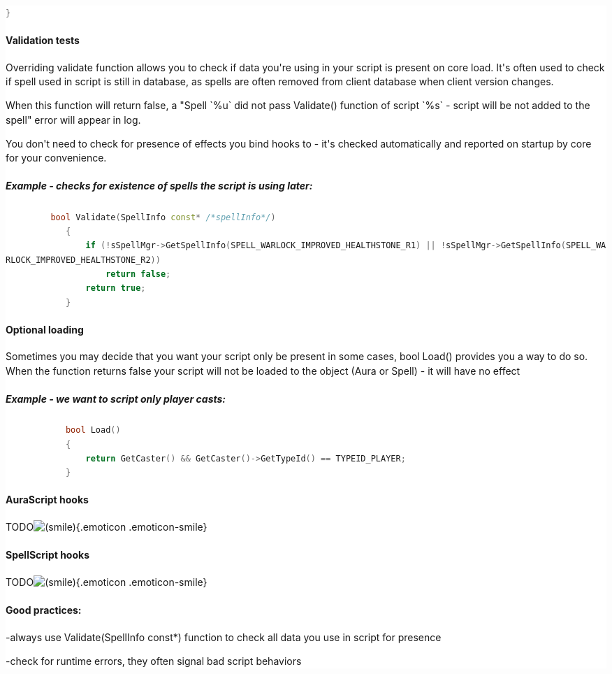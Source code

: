 ``` cpp
}
```

#### Validation tests

Overriding validate function allows you to check if data you're using in your script is present on core load. It's often used to check if spell used in script is still in database, as spells are often removed from client database when client version changes.

When this function will return false, a "Spell \`%u\` did not pass Validate() function of script \`%s\` - script will be not added to the spell" error will appear in log.

You don't need to check for presence of effects you bind hooks to - it's checked automatically and reported on startup by core for your convenience.

##### Example - checks for existence of spells the script is using later:

``` cpp
         bool Validate(SpellInfo const* /*spellInfo*/)
            {
                if (!sSpellMgr->GetSpellInfo(SPELL_WARLOCK_IMPROVED_HEALTHSTONE_R1) || !sSpellMgr->GetSpellInfo(SPELL_WARLOCK_IMPROVED_HEALTHSTONE_R2))
                    return false;
                return true;
            }   
```

#### Optional loading

Sometimes you may decide that you want your script only be present in some cases, bool Load() provides you a way to do so. When the function returns false your script will not be loaded to the object (Aura or Spell) - it will have no effect

##### Example - we want to script only player casts:

``` cpp
            bool Load()
            {
                return GetCaster() && GetCaster()->GetTypeId() == TYPEID_PLAYER;
            }
```

#### AuraScript hooks

TODO![(smile)](images/icons/emoticons/smile.png "(smile)"){.emoticon .emoticon-smile}

#### SpellScript hooks

TODO![(smile)](images/icons/emoticons/smile.png "(smile)"){.emoticon .emoticon-smile}

#### Good practices:

-always use Validate(SpellInfo const\*) function to check all data you use in script for presence

-check for runtime errors, they often signal bad script behaviors
